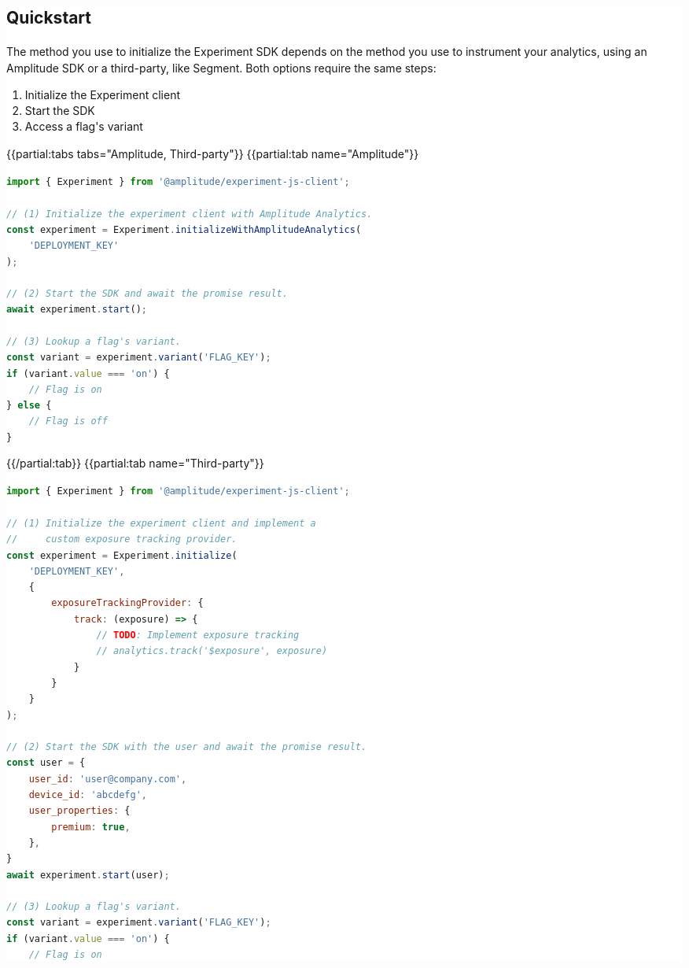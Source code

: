 ## Quickstart

The method you use to initialize the Experiment SDK depends on the method you use to instrument your analytics, using an Amplitude SDK or a third-party, like Segment. Both options require the same steps:

1. Initialize the Experiment client
2. Start the SDK
3. Access a flag's variant

{{partial:tabs tabs="Amplitude, Third-party"}}
{{partial:tab name="Amplitude"}}
```js
import { Experiment } from '@amplitude/experiment-js-client';

// (1) Initialize the experiment client with Amplitude Analytics.
const experiment = Experiment.initializeWithAmplitudeAnalytics(
    'DEPLOYMENT_KEY'
);

// (2) Start the SDK and await the promise result.
await experiment.start();

// (3) Lookup a flag's variant.
const variant = experiment.variant('FLAG_KEY');
if (variant.value === 'on') {
    // Flag is on
} else {
    // Flag is off
}
```
{{/partial:tab}}
{{partial:tab name="Third-party"}}
```js
import { Experiment } from '@amplitude/experiment-js-client';

// (1) Initialize the experiment client and implement a
//     custom exposure tracking provider.
const experiment = Experiment.initialize(
    'DEPLOYMENT_KEY',
    {
        exposureTrackingProvider: {
            track: (exposure) => {
                // TODO: Implement exposure tracking
                // analytics.track('$exposure', exposure)
            }
        }
    }
);

// (2) Start the SDK with the user and await the promise result.
const user = {
    user_id: 'user@company.com',
    device_id: 'abcdefg',
    user_properties: {
        premium: true,
    },
}
await experiment.start(user);

// (3) Lookup a flag's variant.
const variant = experiment.variant('FLAG_KEY');
if (variant.value === 'on') {
    // Flag is on
```